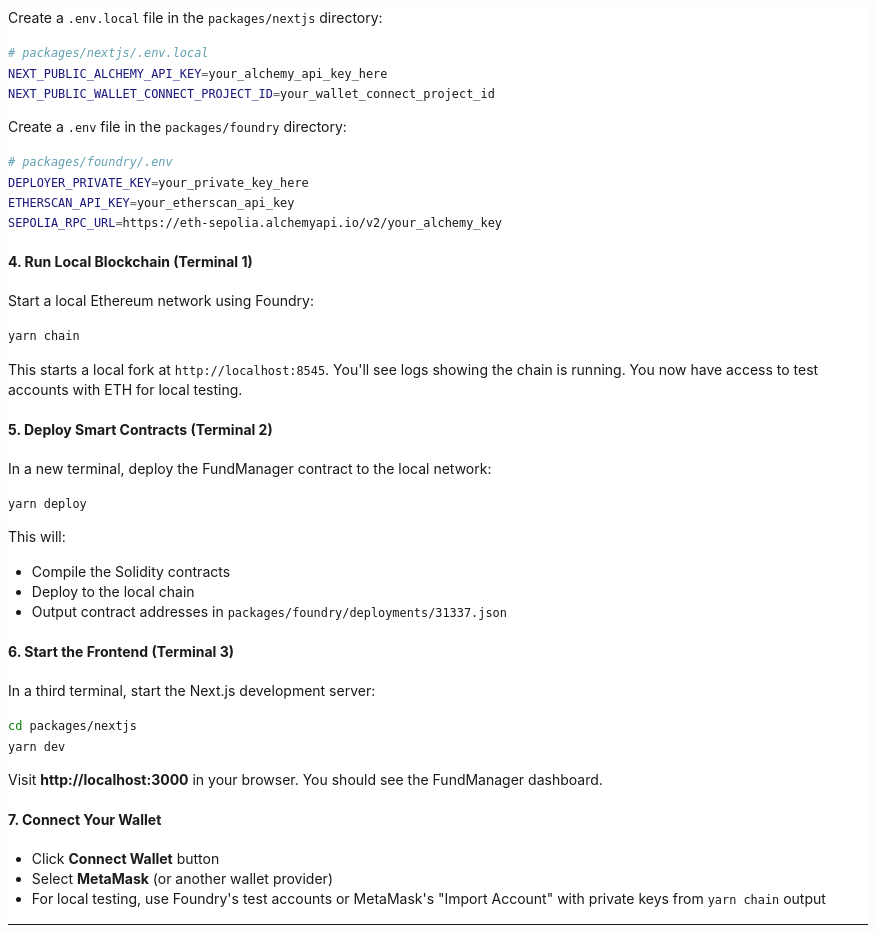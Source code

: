 Create a `.env.local` file in the `packages/nextjs` directory:

```bash
# packages/nextjs/.env.local
NEXT_PUBLIC_ALCHEMY_API_KEY=your_alchemy_api_key_here
NEXT_PUBLIC_WALLET_CONNECT_PROJECT_ID=your_wallet_connect_project_id
```

Create a `.env` file in the `packages/foundry` directory:

```bash
# packages/foundry/.env
DEPLOYER_PRIVATE_KEY=your_private_key_here
ETHERSCAN_API_KEY=your_etherscan_api_key
SEPOLIA_RPC_URL=https://eth-sepolia.alchemyapi.io/v2/your_alchemy_key
```

#### 4. Run Local Blockchain (Terminal 1)

Start a local Ethereum network using Foundry:

```bash
yarn chain
```

This starts a local fork at `http://localhost:8545`.
You'll see logs showing the chain is running.
You now have access to test accounts with ETH for local testing.

#### 5. Deploy Smart Contracts (Terminal 2)

In a new terminal, deploy the FundManager contract to the local network:

```bash
yarn deploy
```

This will:

- Compile the Solidity contracts
- Deploy to the local chain
- Output contract addresses in `packages/foundry/deployments/31337.json`

#### 6. Start the Frontend (Terminal 3)

In a third terminal, start the Next.js development server:

```bash
cd packages/nextjs
yarn dev
```

Visit **http://localhost:3000** in your browser. You should see the FundManager dashboard.

#### 7. Connect Your Wallet

- Click **Connect Wallet** button
- Select **MetaMask** (or another wallet provider)
- For local testing, use Foundry's test accounts or
MetaMask's "Import Account" with private keys from `yarn chain` output

---